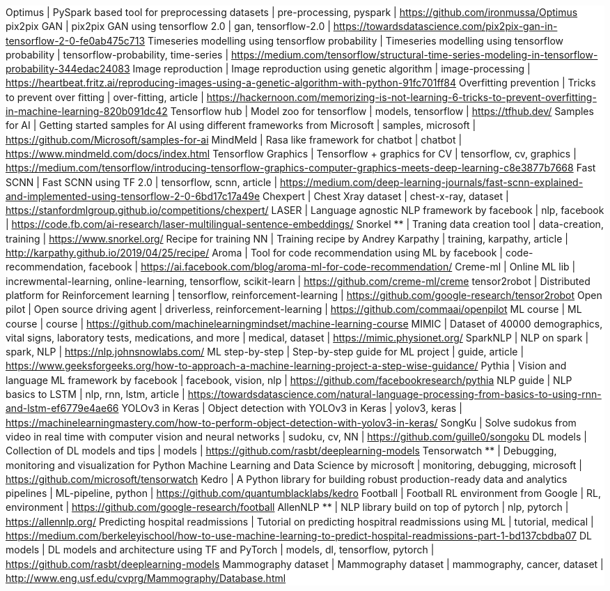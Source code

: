 Optimus | PySpark based tool for preprocessing datasets | pre-processing, pyspark | https://github.com/ironmussa/Optimus
pix2pix GAN | pix2pix GAN using tensorflow 2.0 | gan, tensorflow-2.0 | https://towardsdatascience.com/pix2pix-gan-in-tensorflow-2-0-fe0ab475c713
Timeseries modelling using tensorflow probability | Timeseries modelling using tensorflow probability | tensorflow-probability, time-series | https://medium.com/tensorflow/structural-time-series-modeling-in-tensorflow-probability-344edac24083
Image reproduction | Image reproduction using genetic algorithm | image-processing | https://heartbeat.fritz.ai/reproducing-images-using-a-genetic-algorithm-with-python-91fc701ff84
Overfitting prevention | Tricks to prevent over fitting | over-fitting, article | https://hackernoon.com/memorizing-is-not-learning-6-tricks-to-prevent-overfitting-in-machine-learning-820b091dc42
Tensorflow hub | Model zoo for tensorflow | models, tensorflow | https://tfhub.dev/
Samples for AI | Getting started samples for AI using different frameworks from Microsoft | samples, microsoft | https://github.com/Microsoft/samples-for-ai
MindMeld | Rasa like framework for chatbot | chatbot | https://www.mindmeld.com/docs/index.html
Tensorflow Graphics | Tensorflow + graphics for CV | tensorflow, cv, graphics | https://medium.com/tensorflow/introducing-tensorflow-graphics-computer-graphics-meets-deep-learning-c8e3877b7668
Fast SCNN | Fast SCNN using TF 2.0 | tensorflow, scnn, article | https://medium.com/deep-learning-journals/fast-scnn-explained-and-implemented-using-tensorflow-2-0-6bd17c17a49e
Chexpert | Chest Xray dataset | chest-x-ray, dataset | https://stanfordmlgroup.github.io/competitions/chexpert/
LASER | Language agnostic NLP framework by facebook | nlp, facebook | https://code.fb.com/ai-research/laser-multilingual-sentence-embeddings/
Snorkel ** | Traning data creation tool | data-creation, training | https://www.snorkel.org/
Recipe for training NN | Training recipe by Andrey Karpathy | training, karpathy, article | http://karpathy.github.io/2019/04/25/recipe/
Aroma | Tool for code recommendation using ML by facebook | code-recommendation, facebook | https://ai.facebook.com/blog/aroma-ml-for-code-recommendation/
Creme-ml | Online ML lib | increwmental-learning, online-learning, tensorflow, scikit-learn | https://github.com/creme-ml/creme
tensor2robot | Distributed platform for Reinforcement learning | tensorflow, reinforcement-learning | https://github.com/google-research/tensor2robot
Open pilot | Open source driving agent | driverless, reinforcement-learning | https://github.com/commaai/openpilot
ML course | ML course | course | https://github.com/machinelearningmindset/machine-learning-course
MIMIC | Dataset of 40000 demographics, vital signs, laboratory tests, medications, and more | medical, dataset | https://mimic.physionet.org/
SparkNLP | NLP on spark | spark, NLP | https://nlp.johnsnowlabs.com/
ML step-by-step | Step-by-step guide for ML project | guide, article | https://www.geeksforgeeks.org/how-to-approach-a-machine-learning-project-a-step-wise-guidance/
Pythia | Vision and language ML framework by facebook | facebook, vision, nlp | https://github.com/facebookresearch/pythia
NLP guide | NLP basics to LSTM | nlp, rnn, lstm, article | https://towardsdatascience.com/natural-language-processing-from-basics-to-using-rnn-and-lstm-ef6779e4ae66
YOLOv3 in Keras | Object detection with YOLOv3 in Keras | yolov3, keras | https://machinelearningmastery.com/how-to-perform-object-detection-with-yolov3-in-keras/
SongKu | Solve sudokus from video in real time with computer vision and neural networks | sudoku, cv, NN | https://github.com/guille0/songoku
DL models | Collection of DL models and tips | models | https://github.com/rasbt/deeplearning-models
Tensorwatch ** | Debugging, monitoring and visualization for Python Machine Learning and Data Science by microsoft | monitoring, debugging, microsoft | https://github.com/microsoft/tensorwatch
Kedro | A Python library for building robust production-ready data and analytics pipelines | ML-pipeline, python | https://github.com/quantumblacklabs/kedro
Football | Football RL environment from Google | RL, environment | https://github.com/google-research/football
AllenNLP ** | NLP library build on top of pytorch | nlp, pytorch | https://allennlp.org/
Predicting hospital readmissions | Tutorial on predicting hospitral readmissions using ML | tutorial, medical | https://medium.com/berkeleyischool/how-to-use-machine-learning-to-predict-hospital-readmissions-part-1-bd137cbdba07
DL models | DL models and architecture using TF and PyTorch | models, dl, tensorflow, pytorch | https://github.com/rasbt/deeplearning-models
Mammography dataset | Mammography dataset | mammography, cancer, dataset | http://www.eng.usf.edu/cvprg/Mammography/Database.html